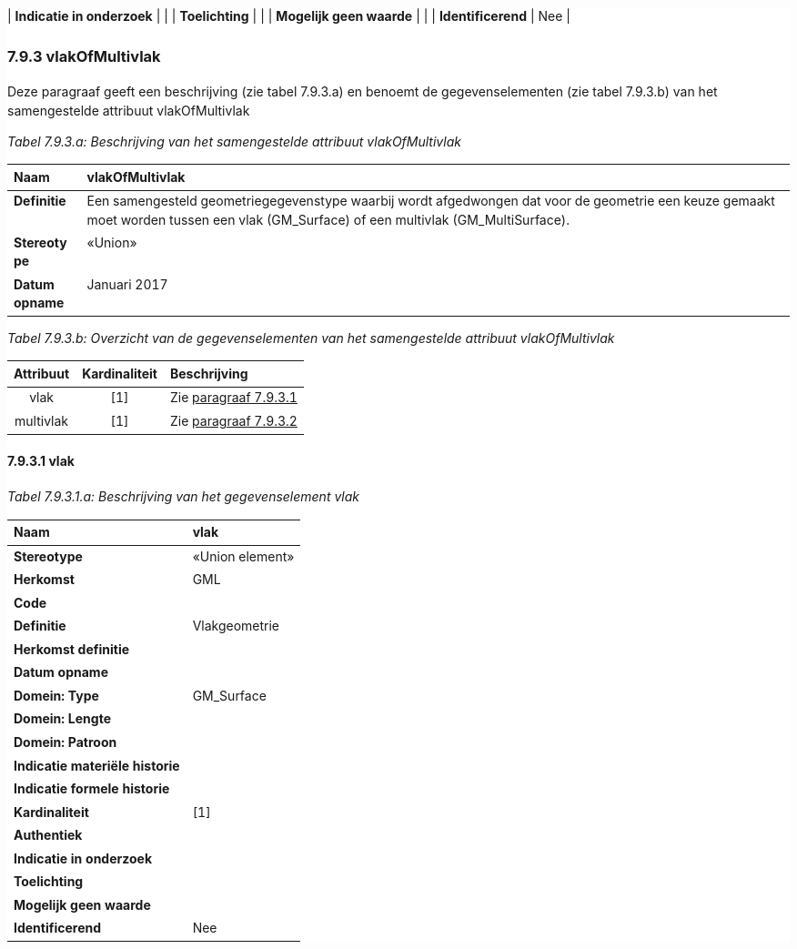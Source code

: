 | **Indicatie in onderzoek** | |
| **Toelichting** | |
| **Mogelijk geen waarde** | |
| **Identificerend** | Nee |

### 7.9.3 vlakOfMultivlak

Deze paragraaf geeft een beschrijving (zie tabel 7.9.3.a) en benoemt de gegevens­elementen (zie tabel 7.9.3.b) van het samengestelde attribuut vlakOfMultivlak

_Tabel 7.9.3.a: Beschrijving van het samengestelde attribuut vlakOfMultivlak_

| Naam | vlakOfMultivlak |
| :--- | :--- |
| **Definitie** | Een samengesteld geometriegegevenstype waarbij wordt afgedwongen dat voor de geometrie een keuze gemaakt moet worden tussen een vlak (GM\_Surface) of een multivlak (GM\_MultiSurface). |
| **Stereotype** | «Union» |
| **Datum opname** | Januari 2017 |

_Tabel 7.9.3.b: Overzicht van de gegevens­elementen van het samengestelde attribuut vlakOfMultivlak_

| Attribuut | Kardinaliteit | Beschrijving |
| :---: | :---: | :--- |
| vlak | \[1\] | Zie [paragraaf 7.9.3.1](#7931-vlak) |
| multivlak | \[1\] | Zie [paragraaf 7.9.3.2](#7932-multivlak) |

#### 7.9.3.1 vlak

_Tabel 7.9.3.1.a: Beschrijving van het gegevenselement vlak_

| Naam | vlak |
| :--- | :--- |
| **Stereotype** | «Union element» |
| **Herkomst** | GML |
| **Code** | |
| **Definitie** | Vlakgeometrie |
| **Herkomst definitie** | |
| **Datum opname** | |
| **Domein: Type** | GM\_Surface |
| **Domein: Lengte** | |
| **Domein: Patroon** | |
| **Indicatie materiële historie** | |
| **Indicatie formele historie** | |
| **Kardinaliteit** | \[1\] |
| **Authentiek** | |
| **Indicatie in onderzoek** | |
| **Toelichting** | |
| **Mogelijk geen waarde** | |
| **Identificerend** | Nee |

[^7-10-1-i]: ISO/IEC (2010) _International Standard ISO/IEC 10646_, Final Committee Draft, Second edition, p. 2076. [http://unicode.org/L2/L2010/10038-fcd10646-main.pdf](http://unicode.org/L2/L2010/10038-fcd10646-main.pdf)